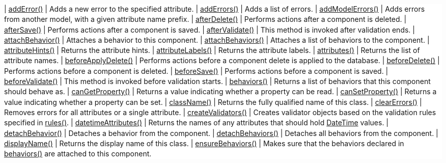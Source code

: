 | [addError()](https://www.yiiframework.com/doc/api/2.0/yii-base-model#addError()-detail "Defined by yii\base\Model")                                          | Adds a new error to the specified attribute.
| [addErrors()](https://www.yiiframework.com/doc/api/2.0/yii-base-model#addErrors()-detail "Defined by yii\base\Model")                                        | Adds a list of errors.
| [addModelErrors()](https://docs.craftcms.com/api/v3/craft-base-model.html#method-addmodelerrors "Defined by craft\base\Model")                               | Adds errors from another model, with a given attribute name prefix.
| [afterDelete()](https://docs.craftcms.com/api/v3/craft-base-savablecomponent.html#method-afterdelete "Defined by craft\base\SavableComponent")               | Performs actions after a component is deleted.
| [afterSave()](https://docs.craftcms.com/api/v3/craft-base-savablecomponent.html#method-aftersave "Defined by craft\base\SavableComponent")                   | Performs actions after a component is saved.
| [afterValidate()](https://www.yiiframework.com/doc/api/2.0/yii-base-model#afterValidate()-detail "Defined by yii\base\Model")                                | This method is invoked after validation ends.
| [attachBehavior()](https://www.yiiframework.com/doc/api/2.0/yii-base-component#attachBehavior()-detail "Defined by yii\base\Component")                      | Attaches a behavior to this component.
| [attachBehaviors()](https://www.yiiframework.com/doc/api/2.0/yii-base-component#attachBehaviors()-detail "Defined by yii\base\Component")                    | Attaches a list of behaviors to the component.
| [attributeHints()](https://www.yiiframework.com/doc/api/2.0/yii-base-model#attributeHints()-detail "Defined by yii\base\Model")                              | Returns the attribute hints.
| [attributeLabels()](https://www.yiiframework.com/doc/api/2.0/yii-base-model#attributeLabels()-detail "Defined by yii\base\Model")                            | Returns the attribute labels.
| [attributes()](https://www.yiiframework.com/doc/api/2.0/yii-base-model#attributes()-detail "Defined by yii\base\Model")                                      | Returns the list of attribute names.
| [beforeApplyDelete()](https://docs.craftcms.com/api/v3/craft-base-savablecomponent.html#method-beforeapplydelete "Defined by craft\base\SavableComponent")   | Performs actions before a component delete is applied to the database.
| [beforeDelete()](https://docs.craftcms.com/api/v3/craft-base-savablecomponent.html#method-beforedelete "Defined by craft\base\SavableComponent")             | Performs actions before a component is deleted.
| [beforeSave()](https://docs.craftcms.com/api/v3/craft-base-savablecomponent.html#method-beforesave "Defined by craft\base\SavableComponent")                 | Performs actions before a component is saved.
| [beforeValidate()](https://www.yiiframework.com/doc/api/2.0/yii-base-model#beforeValidate()-detail "Defined by yii\base\Model")                              | This method is invoked before validation starts.
| [behaviors()](https://docs.craftcms.com/api/v3/craft-base-model.html#method-behaviors "Defined by craft\base\Model")                                         | Returns a list of behaviors that this component should behave as.
| [canGetProperty()](https://www.yiiframework.com/doc/api/2.0/yii-base-component#canGetProperty()-detail "Defined by yii\base\Component")                      | Returns a value indicating whether a property can be read.
| [canSetProperty()](https://www.yiiframework.com/doc/api/2.0/yii-base-component#canSetProperty()-detail "Defined by yii\base\Component")                      | Returns a value indicating whether a property can be set.
| [className()](https://www.yiiframework.com/doc/api/2.0/yii-base-baseobject#className()-detail "Defined by yii\base\BaseObject")                              | Returns the fully qualified name of this class.
| [clearErrors()](https://www.yiiframework.com/doc/api/2.0/yii-base-model#clearErrors()-detail "Defined by yii\base\Model")                                    | Removes errors for all attributes or a single attribute.
| [createValidators()](https://www.yiiframework.com/doc/api/2.0/yii-base-model#createValidators()-detail "Defined by yii\base\Model")                          | Creates validator objects based on the validation rules specified in [rules()](https://www.yiiframework.com/doc/api/2.0/yii-base-model#rules()-detail).
| [datetimeAttributes()](https://docs.craftcms.com/api/v3/craft-base-model.html#method-datetimeattributes "Defined by craft\base\Model")                       | Returns the names of any attributes that should hold [DateTime](http://php.net/class.datetime) values.
| [detachBehavior()](https://www.yiiframework.com/doc/api/2.0/yii-base-component#detachBehavior()-detail "Defined by yii\base\Component")                      | Detaches a behavior from the component.
| [detachBehaviors()](https://www.yiiframework.com/doc/api/2.0/yii-base-component#detachBehaviors()-detail "Defined by yii\base\Component")                    | Detaches all behaviors from the component.
| [displayName()](craft-commerce-widgets-averageordertotal.md#method-displayname)                                                                              | Returns the display name of this class.
| [ensureBehaviors()](https://www.yiiframework.com/doc/api/2.0/yii-base-component#ensureBehaviors()-detail "Defined by yii\base\Component")                    | Makes sure that the behaviors declared in [behaviors()](https://www.yiiframework.com/doc/api/2.0/yii-base-component#behaviors()-detail) are attached to this component.